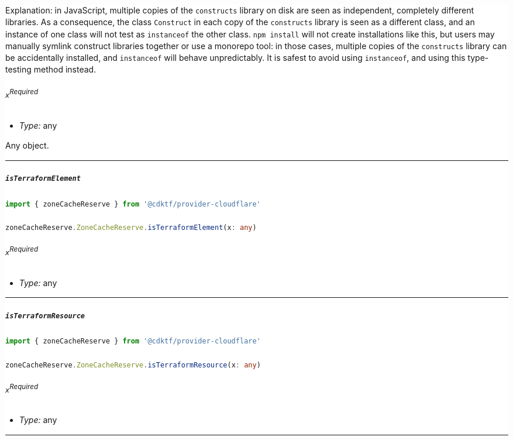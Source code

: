 Explanation: in JavaScript, multiple copies of the `constructs` library on
disk are seen as independent, completely different libraries. As a
consequence, the class `Construct` in each copy of the `constructs` library
is seen as a different class, and an instance of one class will not test as
`instanceof` the other class. `npm install` will not create installations
like this, but users may manually symlink construct libraries together or
use a monorepo tool: in those cases, multiple copies of the `constructs`
library can be accidentally installed, and `instanceof` will behave
unpredictably. It is safest to avoid using `instanceof`, and using
this type-testing method instead.

###### `x`<sup>Required</sup> <a name="x" id="@cdktf/provider-cloudflare.zoneCacheReserve.ZoneCacheReserve.isConstruct.parameter.x"></a>

- *Type:* any

Any object.

---

##### `isTerraformElement` <a name="isTerraformElement" id="@cdktf/provider-cloudflare.zoneCacheReserve.ZoneCacheReserve.isTerraformElement"></a>

```typescript
import { zoneCacheReserve } from '@cdktf/provider-cloudflare'

zoneCacheReserve.ZoneCacheReserve.isTerraformElement(x: any)
```

###### `x`<sup>Required</sup> <a name="x" id="@cdktf/provider-cloudflare.zoneCacheReserve.ZoneCacheReserve.isTerraformElement.parameter.x"></a>

- *Type:* any

---

##### `isTerraformResource` <a name="isTerraformResource" id="@cdktf/provider-cloudflare.zoneCacheReserve.ZoneCacheReserve.isTerraformResource"></a>

```typescript
import { zoneCacheReserve } from '@cdktf/provider-cloudflare'

zoneCacheReserve.ZoneCacheReserve.isTerraformResource(x: any)
```

###### `x`<sup>Required</sup> <a name="x" id="@cdktf/provider-cloudflare.zoneCacheReserve.ZoneCacheReserve.isTerraformResource.parameter.x"></a>

- *Type:* any

---
